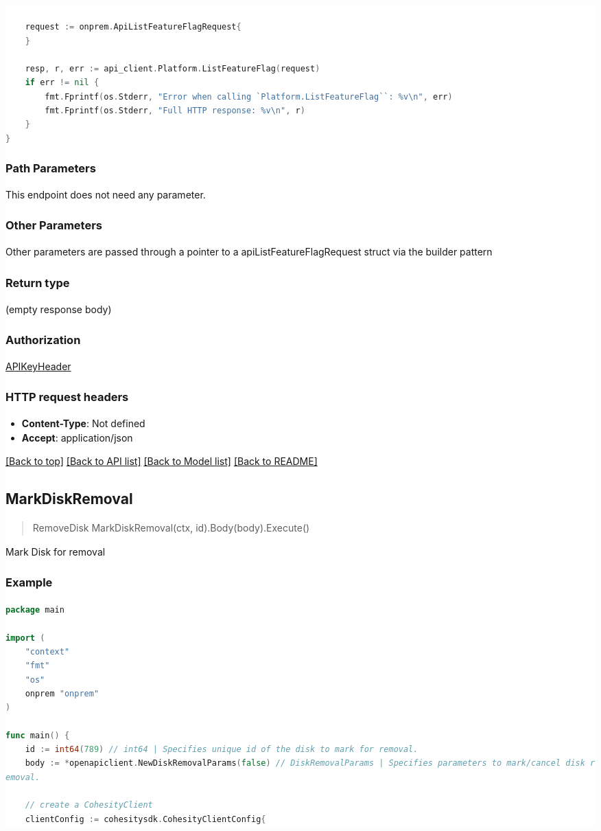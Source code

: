 ```go

    request := onprem.ApiListFeatureFlagRequest{
    }

    resp, r, err := api_client.Platform.ListFeatureFlag(request)
    if err != nil {
        fmt.Fprintf(os.Stderr, "Error when calling `Platform.ListFeatureFlag``: %v\n", err)
        fmt.Fprintf(os.Stderr, "Full HTTP response: %v\n", r)
    }
}
```

### Path Parameters

This endpoint does not need any parameter.

### Other Parameters

Other parameters are passed through a pointer to a apiListFeatureFlagRequest struct via the builder pattern


### Return type

 (empty response body)

### Authorization

[APIKeyHeader](../README.md#APIKeyHeader)

### HTTP request headers

- **Content-Type**: Not defined
- **Accept**: application/json

[[Back to top]](#) [[Back to API list]](../README.md#documentation-for-api-endpoints)
[[Back to Model list]](../README.md#documentation-for-models)
[[Back to README]](../README.md)


## MarkDiskRemoval

> RemoveDisk MarkDiskRemoval(ctx, id).Body(body).Execute()

Mark Disk for removal



### Example

```go
package main

import (
    "context"
    "fmt"
    "os"
    onprem "onprem"
)

func main() {
    id := int64(789) // int64 | Specifies unique id of the disk to mark for removal.
    body := *openapiclient.NewDiskRemovalParams(false) // DiskRemovalParams | Specifies parameters to mark/cancel disk removal.

    // create a CohesityClient
    clientConfig := cohesitysdk.CohesityClientConfig{
```